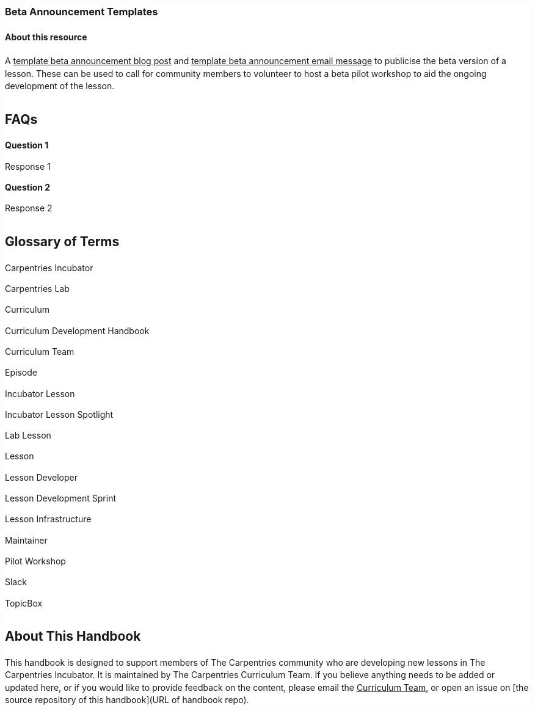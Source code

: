 ### Beta Announcement Templates

#### About this resource

A [template beta announcement blog post](https://docs.google.com/document/d/1z8QmxDIiew-p1d8aLzXa0vt0FLUHNtK3oS3tucyrRsI/edit?usp=sharing) and [template beta announcement email message](https://docs.google.com/document/d/1hHnm-Ljb_o_rNd9bvQ83ilq40KoGoEfMPTSrFS4QOj8/edit?usp=sharing) to publicise the beta version of a lesson. These can be used to call for community members to volunteer to host a beta pilot workshop to aid the ongoing development of the lesson.

## FAQs

**Question 1**

Response 1

**Question 2**

Response 2

## Glossary of Terms

Carpentries Incubator

Carpentries Lab

Curriculum

Curriculum Development Handbook

Curriculum Team

Episode

Incubator Lesson

Incubator Lesson Spotlight

Lab Lesson

Lesson

Lesson Developer

Lesson Development Sprint

Lesson Infrastructure

Maintainer

Pilot Workshop

Slack

TopicBox

## About This Handbook

This handbook is designed to support members of The Carpentries community who are developing new lessons in The Carpentries Incubator. It is maintained by The Carpentries Curriculum Team. If you believe anything needs to be added or updated here, or if you would like to provide feedback on the content, please email the [Curriculum Team](mailto:curriculum@carpentries.org), or open an issue on [the source repository of this handbook](URL of handbook repo).
